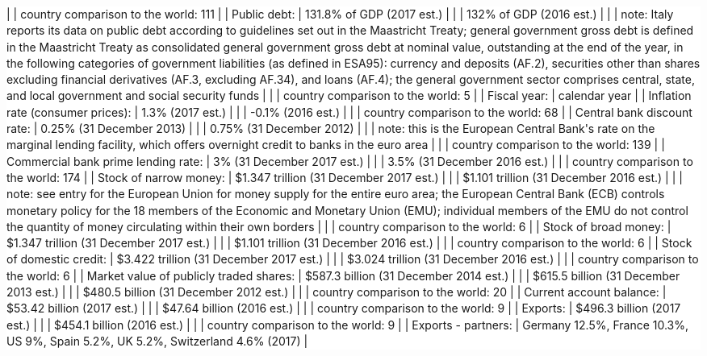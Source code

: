 | | country comparison to the world: 111 |
| Public debt: | 131.8% of GDP (2017 est.) |
| | 132% of GDP (2016 est.) |
| | note: Italy reports its data on public debt according to guidelines set out in the Maastricht Treaty; general government gross debt is defined in the Maastricht Treaty as consolidated general government gross debt at nominal value, outstanding at the end of the year, in the following categories of government liabilities (as defined in ESA95): currency and deposits (AF.2), securities other than shares excluding financial derivatives (AF.3, excluding AF.34), and loans (AF.4); the general government sector comprises central, state, and local government and social security funds |
| | country comparison to the world: 5 |
| Fiscal year: | calendar year |
| Inflation rate (consumer prices): | 1.3% (2017 est.) |
| | -0.1% (2016 est.) |
| | country comparison to the world: 68 |
| Central bank discount rate: | 0.25% (31 December 2013) |
| | 0.75% (31 December 2012) |
| | note: this is the European Central Bank's rate on the marginal lending facility, which offers overnight credit to banks in the euro area |
| | country comparison to the world: 139 |
| Commercial bank prime lending rate: | 3% (31 December 2017 est.) |
| | 3.5% (31 December 2016 est.) |
| | country comparison to the world: 174 |
| Stock of narrow money: | $1.347 trillion (31 December 2017 est.) |
| | $1.101 trillion (31 December 2016 est.) |
| | note: see entry for the European Union for money supply for the entire euro area; the European Central Bank (ECB) controls monetary policy for the 18 members of the Economic and Monetary Union (EMU); individual members of the EMU do not control the quantity of money circulating within their own borders |
| | country comparison to the world: 6 |
| Stock of broad money: | $1.347 trillion (31 December 2017 est.) |
| | $1.101 trillion (31 December 2016 est.) |
| | country comparison to the world: 6 |
| Stock of domestic credit: | $3.422 trillion (31 December 2017 est.) |
| | $3.024 trillion (31 December 2016 est.) |
| | country comparison to the world: 6 |
| Market value of publicly traded shares: | $587.3 billion (31 December 2014 est.) |
| | $615.5 billion (31 December 2013 est.) |
| | $480.5 billion (31 December 2012 est.) |
| | country comparison to the world: 20 |
| Current account balance: | $53.42 billion (2017 est.) |
| | $47.64 billion (2016 est.) |
| | country comparison to the world: 9 |
| Exports: | $496.3 billion (2017 est.) |
| | $454.1 billion (2016 est.) |
| | country comparison to the world: 9 |
| Exports - partners: | Germany 12.5%, France 10.3%, US 9%, Spain 5.2%, UK 5.2%, Switzerland 4.6% (2017) |